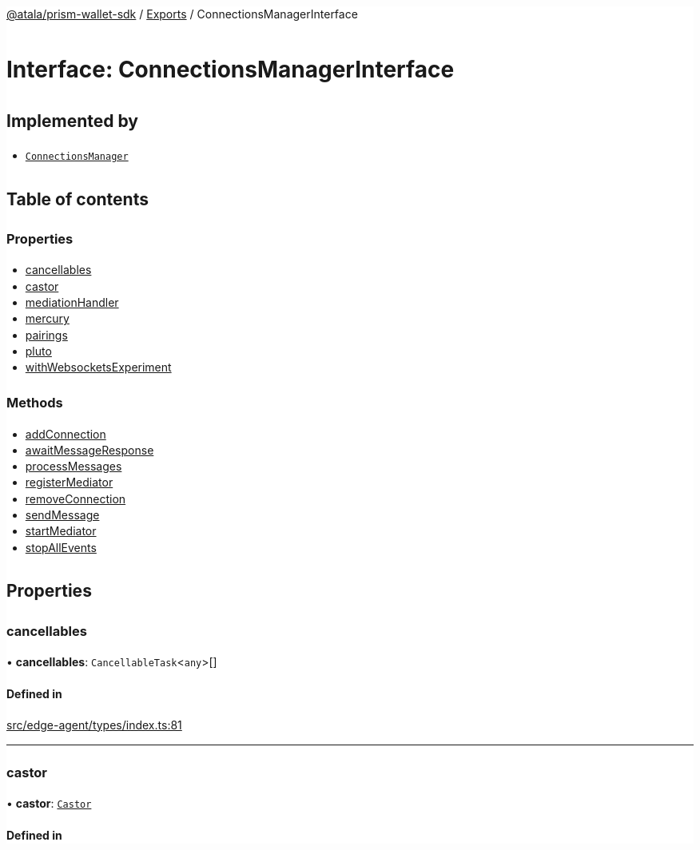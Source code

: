 [@atala/prism-wallet-sdk](../README.md) / [Exports](../modules.md) / ConnectionsManagerInterface

# Interface: ConnectionsManagerInterface

## Implemented by

- [`ConnectionsManager`](../classes/ConnectionsManager.md)

## Table of contents

### Properties

- [cancellables](ConnectionsManagerInterface.md#cancellables)
- [castor](ConnectionsManagerInterface.md#castor)
- [mediationHandler](ConnectionsManagerInterface.md#mediationhandler)
- [mercury](ConnectionsManagerInterface.md#mercury)
- [pairings](ConnectionsManagerInterface.md#pairings)
- [pluto](ConnectionsManagerInterface.md#pluto)
- [withWebsocketsExperiment](ConnectionsManagerInterface.md#withwebsocketsexperiment)

### Methods

- [addConnection](ConnectionsManagerInterface.md#addconnection)
- [awaitMessageResponse](ConnectionsManagerInterface.md#awaitmessageresponse)
- [processMessages](ConnectionsManagerInterface.md#processmessages)
- [registerMediator](ConnectionsManagerInterface.md#registermediator)
- [removeConnection](ConnectionsManagerInterface.md#removeconnection)
- [sendMessage](ConnectionsManagerInterface.md#sendmessage)
- [startMediator](ConnectionsManagerInterface.md#startmediator)
- [stopAllEvents](ConnectionsManagerInterface.md#stopallevents)

## Properties

### cancellables

• **cancellables**: `CancellableTask`\<`any`\>[]

#### Defined in

[src/edge-agent/types/index.ts:81](https://github.com/hyperledger/identus-edge-agent-sdk-ts/blob/09a15046403a2249034c5ff5dfc7e6e562cd9171/src/edge-agent/types/index.ts#L81)

___

### castor

• **castor**: [`Castor`](Domain.Castor.md)

#### Defined in
